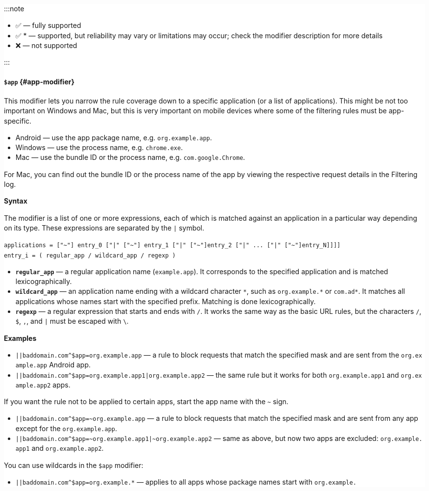:::note

- ✅ — fully supported
- ✅ * — supported, but reliability may vary or limitations may occur; check the modifier description for more details
- ❌ — not supported

:::

#### **`$app`** {#app-modifier}

This modifier lets you narrow the rule coverage down to a specific application (or a list of applications). This might be not too important on Windows and Mac, but this is very important on mobile devices where some of the filtering rules must be app-specific.

- Android — use the app package name, e.g. `org.example.app`.
- Windows — use the process name, e.g. `chrome.exe`.
- Mac — use the bundle ID or the process name, e.g. `com.google.Chrome`.

For Mac, you can find out the bundle ID or the process name of the app by viewing the respective request details in the Filtering log.

**Syntax**

The modifier is a list of one or more expressions, each of which is matched against an application in a particular way depending on its type. These expressions are separated by the `|` symbol.

```text
applications = ["~"] entry_0 ["|" ["~"] entry_1 ["|" ["~"]entry_2 ["|" ... ["|" ["~"]entry_N]]]]
entry_i = ( regular_app / wildcard_app / regexp )
```

- **`regular_app`** — a regular application name (`example.app`). It corresponds to the specified application and is matched lexicographically.
- **`wildcard_app`** — an application name ending with a wildcard character `*`, such as `org.example.*` or `com.ad*`. It matches all applications whose names start with the specified prefix. Matching is done lexicographically.
- **`regexp`** — a regular expression that starts and ends with `/`. It works the same way as the basic URL rules, but the characters `/`, `$`, `,`, and `|` must be escaped with `\`.

**Examples**

- `||baddomain.com^$app=org.example.app` — a rule to block requests that match the specified mask and are sent from the `org.example.app` Android app.
- `||baddomain.com^$app=org.example.app1|org.example.app2` — the same rule but it works for both `org.example.app1` and `org.example.app2` apps.

If you want the rule not to be applied to certain apps, start the app name with the `~` sign.

- `||baddomain.com^$app=~org.example.app` — a rule to block requests that match the specified mask and are sent from any app except for the `org.example.app`.
- `||baddomain.com^$app=~org.example.app1|~org.example.app2` — same as above, but now two apps are excluded: `org.example.app1` and `org.example.app2`.

You can use wildcards in the `$app` modifier:

- `||baddomain.com^$app=org.example.*` — applies to all apps whose package names start with `org.example.`


[popup-in-mv3]: https://github.com/AdguardTeam/tsurlfilter/tree/master/packages/tsurlfilter/src/rules/declarative-converter#popup
[Sec-Fetch-Dest header]: https://developer.mozilla.org/en-US/docs/Web/HTTP/Headers/Sec-Fetch-Dest
[jsinject-in-mv3]: https://github.com/AdguardTeam/tsurlfilter/tree/master/packages/tsurlfilter/src/rules/declarative-converter#jsinject
[badfilter-in-mv3]: https://github.com/AdguardTeam/tsurlfilter/tree/master/packages/tsurlfilter/src/rules/declarative-converter#badfilter